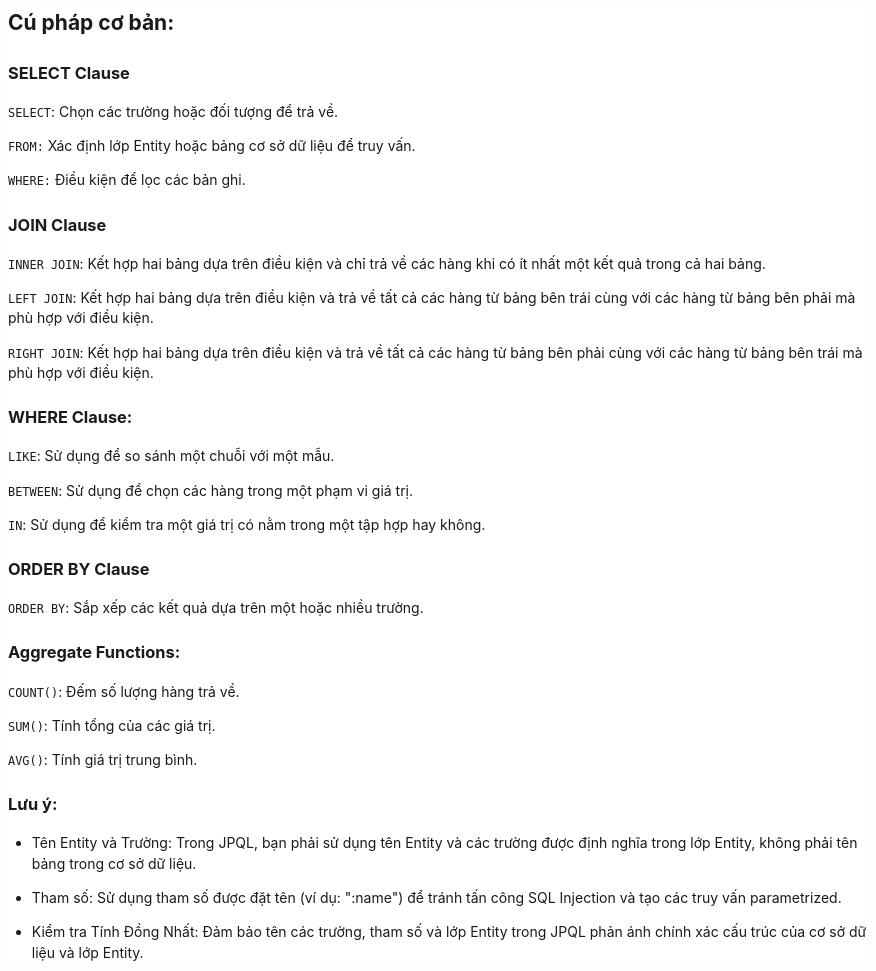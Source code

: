 

## Cú pháp cơ bản:

### SELECT Clause

`SELECT`: Chọn các trường hoặc đối tượng để trả về.

`FROM:` Xác định lớp Entity hoặc bảng cơ sở dữ liệu để truy vấn.

`WHERE:` Điều kiện để lọc các bản ghi.

### JOIN Clause

`INNER JOIN`: Kết hợp hai bảng dựa trên điều kiện và chỉ trả về các hàng khi có ít nhất một kết quả trong cả hai bảng.

`LEFT JOIN`: Kết hợp hai bảng dựa trên điều kiện và trả về tất cả các hàng từ bảng bên trái cùng với các hàng từ bảng bên phải mà phù hợp với điều kiện.

`RIGHT JOIN`: Kết hợp hai bảng dựa trên điều kiện và trả về tất cả các hàng từ bảng bên phải cùng với các hàng từ bảng bên trái mà phù hợp với điều kiện.

### WHERE Clause:

`LIKE`: Sử dụng để so sánh một chuỗi với một mẫu.

`BETWEEN`: Sử dụng để chọn các hàng trong một phạm vi giá trị.

`IN`: Sử dụng để kiểm tra một giá trị có nằm trong một tập hợp hay không.

### ORDER BY Clause

`ORDER BY`: Sắp xếp các kết quả dựa trên một hoặc nhiều trường.

### Aggregate Functions:

`COUNT()`: Đếm số lượng hàng trả về.

`SUM()`: Tính tổng của các giá trị.

`AVG()`: Tính giá trị trung bình.

### Lưu ý:

- Tên Entity và Trường: Trong JPQL, bạn phải sử dụng tên Entity và các trường được định nghĩa trong lớp Entity, không phải tên bảng trong cơ sở dữ liệu.

- Tham số: Sử dụng tham số được đặt tên (ví dụ: ":name") để tránh tấn công SQL Injection và tạo các truy vấn parametrized.

- Kiểm tra Tính Đồng Nhất: Đảm bảo tên các trường, tham số và lớp Entity trong JPQL phản ánh chính xác cấu trúc của cơ sở dữ liệu và lớp Entity.